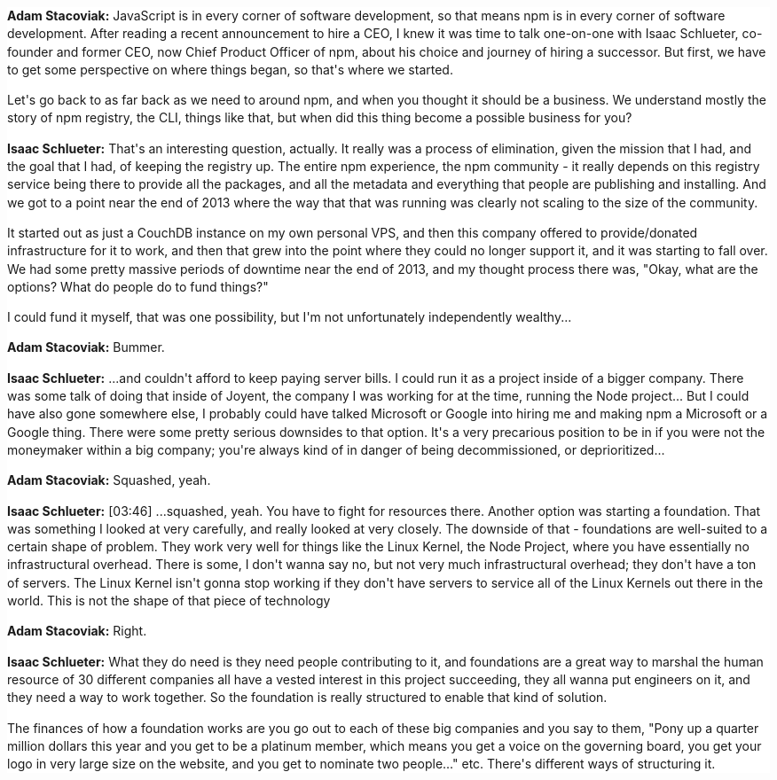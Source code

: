 **Adam Stacoviak:** JavaScript is in every corner of software development, so that means npm is in every corner of software development. After reading a recent announcement to hire a CEO, I knew it was time to talk one-on-one with Isaac Schlueter, co-founder and former CEO, now Chief Product Officer of npm, about his choice and journey of hiring a successor. But first, we have to get some perspective on where things began, so that's where we started.

Let's go back to as far back as we need to around npm, and when you thought it should be a business. We understand mostly the story of npm registry, the CLI, things like that, but when did this thing become a possible business for you?

**Isaac Schlueter:** That's an interesting question, actually. It really was a process of elimination, given the mission that I had, and the goal that I had, of keeping the registry up. The entire npm experience, the npm community - it really depends on this registry service being there to provide all the packages, and all the metadata and everything that people are publishing and installing. And we got to a point near the end of 2013 where the way that that was running was clearly not scaling to the size of the community.

It started out as just a CouchDB instance on my own personal VPS, and then this company offered to provide/donated infrastructure for it to work, and then that grew into the point where they could no longer support it, and it was starting to fall over. We had some pretty massive periods of downtime near the end of 2013, and my thought process there was, "Okay, what are the options? What do people do to fund things?"

I could fund it myself, that was one possibility, but I'm not unfortunately independently wealthy...

**Adam Stacoviak:** Bummer.

**Isaac Schlueter:** ...and couldn't afford to keep paying server bills. I could run it as a project inside of a bigger company. There was some talk of doing that inside of Joyent, the company I was working for at the time, running the Node project... But I could have also gone somewhere else, I probably could have talked Microsoft or Google into hiring me and making npm a Microsoft or a Google thing. There were some pretty serious downsides to that option. It's a very precarious position to be in if you were not the moneymaker within a big company; you're always kind of in danger of being decommissioned, or deprioritized...

**Adam Stacoviak:** Squashed, yeah.

**Isaac Schlueter:** \[03:46\] ...squashed, yeah. You have to fight for resources there. Another option was starting a foundation. That was something I looked at very carefully, and really looked at very closely. The downside of that - foundations are well-suited to a certain shape of problem. They work very well for things like the Linux Kernel, the Node Project, where you have essentially no infrastructural overhead. There is some, I don't wanna say no, but not very much infrastructural overhead; they don't have a ton of servers. The Linux Kernel isn't gonna stop working if they don't have servers to service all of the Linux Kernels out there in the world. This is not the shape of that piece of technology

**Adam Stacoviak:** Right.

**Isaac Schlueter:** What they do need is they need people contributing to it, and foundations are a great way to marshal the human resource of 30 different companies all have a vested interest in this project succeeding, they all wanna put engineers on it, and they need a way to work together. So the foundation is really structured to enable that kind of solution.

The finances of how a foundation works are you go out to each of these big companies and you say to them, "Pony up a quarter million dollars this year and you get to be a platinum member, which means you get a voice on the governing board, you get your logo in very large size on the website, and you get to nominate two people..." etc. There's different ways of structuring it.
